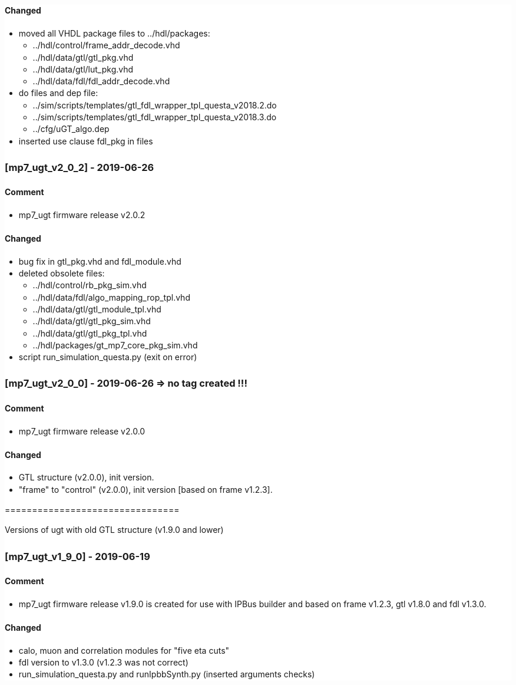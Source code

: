 #### Changed
- moved all VHDL package files to ../hdl/packages:
  - ../hdl/control/frame_addr_decode.vhd
  - ../hdl/data/gtl/gtl_pkg.vhd
  - ../hdl/data/gtl/lut_pkg.vhd
  - ../hdl/data/fdl/fdl_addr_decode.vhd
- do files and dep file:
  - ../sim/scripts/templates/gtl_fdl_wrapper_tpl_questa_v2018.2.do
  - ../sim/scripts/templates/gtl_fdl_wrapper_tpl_questa_v2018.3.do
  - ../cfg/uGT_algo.dep
- inserted use clause fdl_pkg in files

### [mp7_ugt_v2_0_2] - 2019-06-26

#### Comment
- mp7_ugt firmware release v2.0.2

#### Changed
- bug fix in gtl_pkg.vhd and fdl_module.vhd
- deleted obsolete files:
  - ../hdl/control/rb_pkg_sim.vhd
  - ../hdl/data/fdl/algo_mapping_rop_tpl.vhd
  - ../hdl/data/gtl/gtl_module_tpl.vhd
  - ../hdl/data/gtl/gtl_pkg_sim.vhd
  - ../hdl/data/gtl/gtl_pkg_tpl.vhd
  - ../hdl/packages/gt_mp7_core_pkg_sim.vhd
 - script run_simulation_questa.py (exit on error)
 
### [mp7_ugt_v2_0_0] - 2019-06-26 => no tag created !!!

#### Comment
- mp7_ugt firmware release v2.0.0

#### Changed
- GTL structure (v2.0.0), init version.
- "frame" to "control" (v2.0.0), init version [based on frame v1.2.3].

================================

Versions of ugt with old GTL structure (v1.9.0 and lower)

### [mp7_ugt_v1_9_0] - 2019-06-19
#### Comment

- mp7_ugt firmware release v1.9.0 is created for use with IPBus builder and based on frame v1.2.3, gtl v1.8.0 and fdl v1.3.0.

#### Changed
- calo, muon and correlation modules for "five eta cuts"
- fdl version to v1.3.0 (v1.2.3 was not correct)
- run_simulation_questa.py and runIpbbSynth.py (inserted arguments checks)
